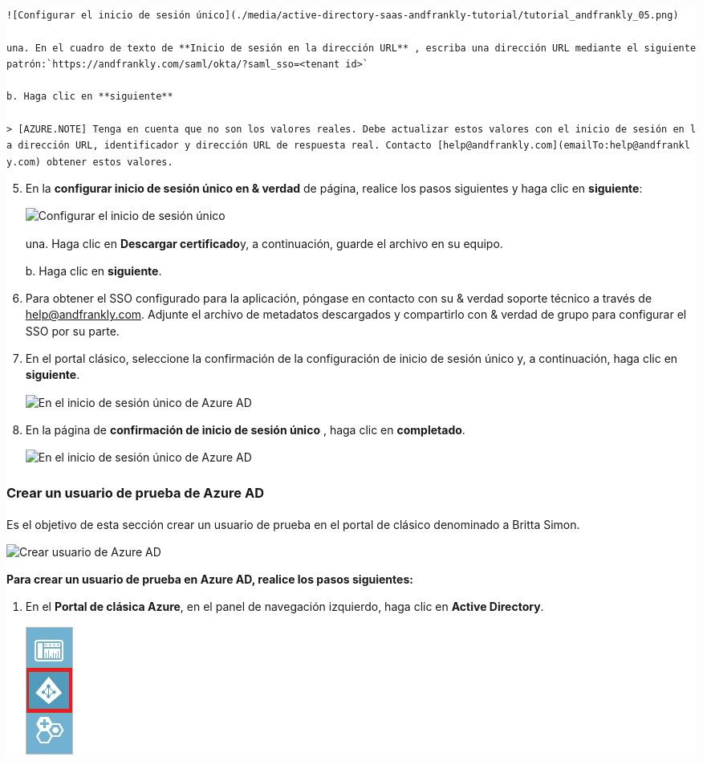     ![Configurar el inicio de sesión único](./media/active-directory-saas-andfrankly-tutorial/tutorial_andfrankly_05.png)

    una. En el cuadro de texto de **Inicio de sesión en la dirección URL** , escriba una dirección URL mediante el siguiente patrón:`https://andfrankly.com/saml/okta/?saml_sso=<tenant id>`

    b. Haga clic en **siguiente**

    > [AZURE.NOTE] Tenga en cuenta que no son los valores reales. Debe actualizar estos valores con el inicio de sesión en la dirección URL, identificador y dirección URL de respuesta real. Contacto [help@andfrankly.com](emailTo:help@andfrankly.com) obtener estos valores.

5. En la **configurar inicio de sesión único en & verdad** de página, realice los pasos siguientes y haga clic en **siguiente**:

    ![Configurar el inicio de sesión único](./media/active-directory-saas-andfrankly-tutorial/tutorial_andfrankly_06.png)

    una. Haga clic en **Descargar certificado**y, a continuación, guarde el archivo en su equipo.

    b. Haga clic en **siguiente**.

6. Para obtener el SSO configurado para la aplicación, póngase en contacto con su & verdad soporte técnico a través de [help@andfrankly.com](emailTo:help@andfrankly.com). Adjunte el archivo de metadatos descargados y compartirlo con & verdad de grupo para configurar el SSO por su parte.

7. En el portal clásico, seleccione la confirmación de la configuración de inicio de sesión único y, a continuación, haga clic en **siguiente**.
    
    ![En el inicio de sesión único de Azure AD][10]

8. En la página de **confirmación de inicio de sesión único** , haga clic en **completado**.  
    
    ![En el inicio de sesión único de Azure AD][11]



### <a name="creating-an-azure-ad-test-user"></a>Crear un usuario de prueba de Azure AD
Es el objetivo de esta sección crear un usuario de prueba en el portal de clásico denominado a Britta Simon.

![Crear usuario de Azure AD][20]

**Para crear un usuario de prueba en Azure AD, realice los pasos siguientes:**

1. En el **Portal de clásica Azure**, en el panel de navegación izquierdo, haga clic en **Active Directory**.

    ![Crear un usuario de prueba de Azure AD](./media/active-directory-saas-andfrankly-tutorial/create_aaduser_09.png)


[1]: ./media/active-directory-saas-andfrankly-tutorial/tutorial_general_01.png
[2]: ./media/active-directory-saas-andfrankly-tutorial/tutorial_general_02.png
[3]: ./media/active-directory-saas-andfrankly-tutorial/tutorial_general_03.png
[4]: ./media/active-directory-saas-andfrankly-tutorial/tutorial_general_04.png
[6]: ./media/active-directory-saas-andfrankly-tutorial/tutorial_general_05.png
[10]: ./media/active-directory-saas-andfrankly-tutorial/tutorial_general_06.png
[11]: ./media/active-directory-saas-andfrankly-tutorial/tutorial_general_07.png
[20]: ./media/active-directory-saas-andfrankly-tutorial/tutorial_general_100.png
[200]: ./media/active-directory-saas-andfrankly-tutorial/tutorial_general_200.png
[201]: ./media/active-directory-saas-andfrankly-tutorial/tutorial_general_201.png
[203]: ./media/active-directory-saas-andfrankly-tutorial/tutorial_general_203.png
[204]: ./media/active-directory-saas-andfrankly-tutorial/tutorial_general_204.png
[205]: ./media/active-directory-saas-andfrankly-tutorial/tutorial_general_205.png